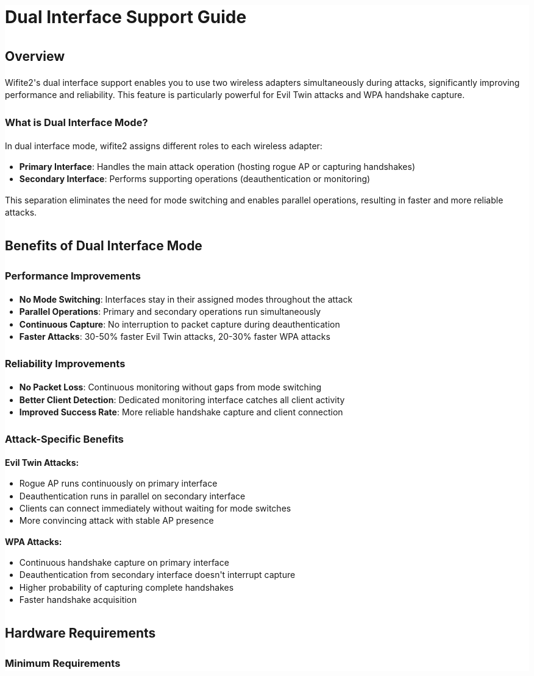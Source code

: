 # Dual Interface Support Guide

## Overview

Wifite2's dual interface support enables you to use two wireless adapters simultaneously during attacks, significantly improving performance and reliability. This feature is particularly powerful for Evil Twin attacks and WPA handshake capture.

### What is Dual Interface Mode?

In dual interface mode, wifite2 assigns different roles to each wireless adapter:

- **Primary Interface**: Handles the main attack operation (hosting rogue AP or capturing handshakes)
- **Secondary Interface**: Performs supporting operations (deauthentication or monitoring)

This separation eliminates the need for mode switching and enables parallel operations, resulting in faster and more reliable attacks.

## Benefits of Dual Interface Mode

### Performance Improvements

- **No Mode Switching**: Interfaces stay in their assigned modes throughout the attack
- **Parallel Operations**: Primary and secondary operations run simultaneously
- **Continuous Capture**: No interruption to packet capture during deauthentication
- **Faster Attacks**: 30-50% faster Evil Twin attacks, 20-30% faster WPA attacks

### Reliability Improvements

- **No Packet Loss**: Continuous monitoring without gaps from mode switching
- **Better Client Detection**: Dedicated monitoring interface catches all client activity
- **Improved Success Rate**: More reliable handshake capture and client connection

### Attack-Specific Benefits

**Evil Twin Attacks:**
- Rogue AP runs continuously on primary interface
- Deauthentication runs in parallel on secondary interface
- Clients can connect immediately without waiting for mode switches
- More convincing attack with stable AP presence

**WPA Attacks:**
- Continuous handshake capture on primary interface
- Deauthentication from secondary interface doesn't interrupt capture
- Higher probability of capturing complete handshakes
- Faster handshake acquisition

## Hardware Requirements

### Minimum Requirements
